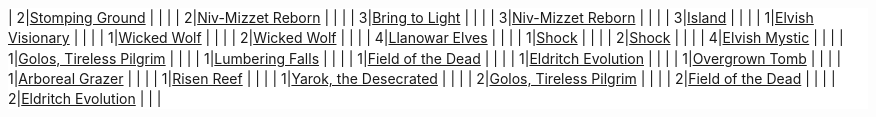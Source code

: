 |                    2|[Stomping Ground](http://gatherer.wizards.com/Pages/Card/Details.aspx?multiverseid=405110)           |                     |                                                                                                       |
|                    2|[Niv-Mizzet Reborn](http://gatherer.wizards.com/Pages/Card/Details.aspx?multiverseid=461135)         |                     |                                                                                                       |
|                    3|[Bring to Light](http://gatherer.wizards.com/Pages/Card/Details.aspx?multiverseid=401831)            |                     |                                                                                                       |
|                    3|[Niv-Mizzet Reborn](http://gatherer.wizards.com/Pages/Card/Details.aspx?multiverseid=461135)         |                     |                                                                                                       |
|                    3|[Island](http://gatherer.wizards.com/Pages/Card/Details.aspx?multiverseid=439857)                    |                     |                                                                                                       |
|                    1|[Elvish Visionary](http://gatherer.wizards.com/Pages/Card/Details.aspx?multiverseid=175124)          |                     |                                                                                                       |
|                    1|[Wicked Wolf](http://gatherer.wizards.com/Pages/Card/Details.aspx?multiverseid=473143)               |                     |                                                                                                       |
|                    2|[Wicked Wolf](http://gatherer.wizards.com/Pages/Card/Details.aspx?multiverseid=473143)               |                     |                                                                                                       |
|                    4|[Llanowar Elves](http://gatherer.wizards.com/Pages/Card/Details.aspx?multiverseid=129626)            |                     |                                                                                                       |
|                    1|[Shock](http://gatherer.wizards.com/Pages/Card/Details.aspx?multiverseid=129732)                     |                     |                                                                                                       |
|                    2|[Shock](http://gatherer.wizards.com/Pages/Card/Details.aspx?multiverseid=129732)                     |                     |                                                                                                       |
|                    4|[Elvish Mystic](http://gatherer.wizards.com/Pages/Card/Details.aspx?multiverseid=389499)             |                     |                                                                                                       |
|                    1|[Golos, Tireless Pilgrim](http://gatherer.wizards.com/Pages/Card/Details.aspx?multiverseid=466980)   |                     |                                                                                                       |
|                    1|[Lumbering Falls](http://gatherer.wizards.com/Pages/Card/Details.aspx?multiverseid=401943)           |                     |                                                                                                       |
|                    1|[Field of the Dead](http://gatherer.wizards.com/Pages/Card/Details.aspx?multiverseid=467001)         |                     |                                                                                                       |
|                    1|[Eldritch Evolution](http://gatherer.wizards.com/Pages/Card/Details.aspx?multiverseid=414456)        |                     |                                                                                                       |
|                    1|[Overgrown Tomb](http://gatherer.wizards.com/Pages/Card/Details.aspx?multiverseid=405103)            |                     |                                                                                                       |
|                    1|[Arboreal Grazer](http://gatherer.wizards.com/Pages/Card/Details.aspx?multiverseid=461076)           |                     |                                                                                                       |
|                    1|[Risen Reef](http://gatherer.wizards.com/Pages/Card/Details.aspx?multiverseid=466971)                |                     |                                                                                                       |
|                    1|[Yarok, the Desecrated](http://gatherer.wizards.com/Pages/Card/Details.aspx?multiverseid=466974)     |                     |                                                                                                       |
|                    2|[Golos, Tireless Pilgrim](http://gatherer.wizards.com/Pages/Card/Details.aspx?multiverseid=466980)   |                     |                                                                                                       |
|                    2|[Field of the Dead](http://gatherer.wizards.com/Pages/Card/Details.aspx?multiverseid=467001)         |                     |                                                                                                       |
|                    2|[Eldritch Evolution](http://gatherer.wizards.com/Pages/Card/Details.aspx?multiverseid=414456)        |                     |                                                                                                       |